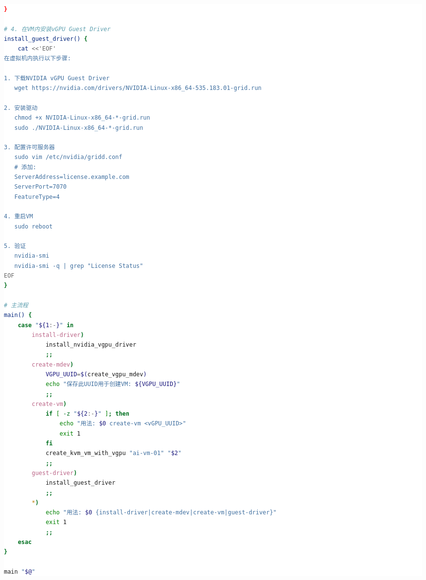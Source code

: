 ```bash
}

# 4. 在VM内安装vGPU Guest Driver
install_guest_driver() {
    cat <<'EOF'
在虚拟机内执行以下步骤:

1. 下载NVIDIA vGPU Guest Driver
   wget https://nvidia.com/drivers/NVIDIA-Linux-x86_64-535.183.01-grid.run

2. 安装驱动
   chmod +x NVIDIA-Linux-x86_64-*-grid.run
   sudo ./NVIDIA-Linux-x86_64-*-grid.run

3. 配置许可服务器
   sudo vim /etc/nvidia/gridd.conf
   # 添加:
   ServerAddress=license.example.com
   ServerPort=7070
   FeatureType=4

4. 重启VM
   sudo reboot

5. 验证
   nvidia-smi
   nvidia-smi -q | grep "License Status"
EOF
}

# 主流程
main() {
    case "${1:-}" in
        install-driver)
            install_nvidia_vgpu_driver
            ;;
        create-mdev)
            VGPU_UUID=$(create_vgpu_mdev)
            echo "保存此UUID用于创建VM: ${VGPU_UUID}"
            ;;
        create-vm)
            if [ -z "${2:-}" ]; then
                echo "用法: $0 create-vm <vGPU_UUID>"
                exit 1
            fi
            create_kvm_vm_with_vgpu "ai-vm-01" "$2"
            ;;
        guest-driver)
            install_guest_driver
            ;;
        *)
            echo "用法: $0 {install-driver|create-mdev|create-vm|guest-driver}"
            exit 1
            ;;
    esac
}

main "$@"
```
